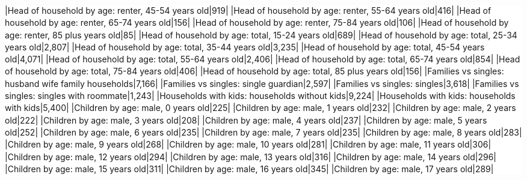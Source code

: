 |Head of household by age: renter, 45-54 years old|919|
|Head of household by age: renter, 55-64 years old|416|
|Head of household by age: renter, 65-74 years old|156|
|Head of household by age: renter, 75-84 years old|106|
|Head of household by age: renter, 85 plus years old|85|
|Head of household by age: total, 15-24 years old|689|
|Head of household by age: total, 25-34 years old|2,807|
|Head of household by age: total, 35-44 years old|3,235|
|Head of household by age: total, 45-54 years old|4,071|
|Head of household by age: total, 55-64 years old|2,406|
|Head of household by age: total, 65-74 years old|854|
|Head of household by age: total, 75-84 years old|406|
|Head of household by age: total, 85 plus years old|156|
|Families vs singles: husband wife family households|7,166|
|Families vs singles: single guardian|2,597|
|Families vs singles: singles|3,618|
|Families vs singles: singles with roommate|1,243|
|Households with kids: households without kids|9,224|
|Households with kids: households with kids|5,400|
|Children by age: male, 0 years old|225|
|Children by age: male, 1 years old|232|
|Children by age: male, 2 years old|222|
|Children by age: male, 3 years old|208|
|Children by age: male, 4 years old|237|
|Children by age: male, 5 years old|252|
|Children by age: male, 6 years old|235|
|Children by age: male, 7 years old|235|
|Children by age: male, 8 years old|283|
|Children by age: male, 9 years old|268|
|Children by age: male, 10 years old|281|
|Children by age: male, 11 years old|306|
|Children by age: male, 12 years old|294|
|Children by age: male, 13 years old|316|
|Children by age: male, 14 years old|296|
|Children by age: male, 15 years old|311|
|Children by age: male, 16 years old|345|
|Children by age: male, 17 years old|289|